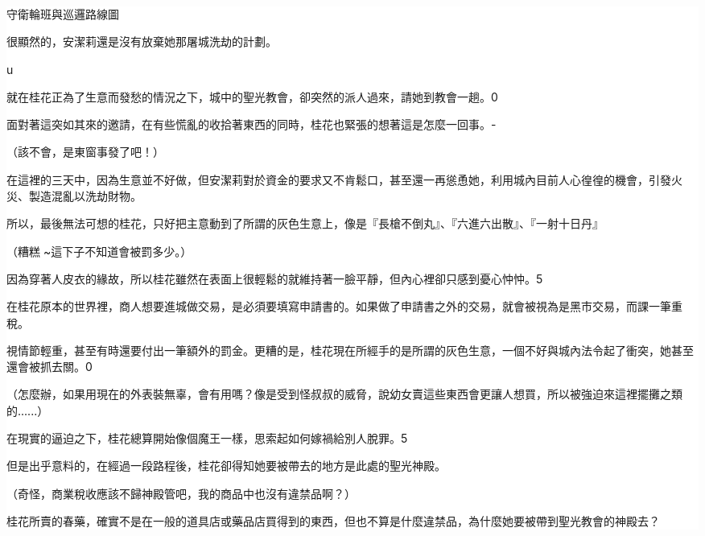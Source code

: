 

守衛輪班與巡邏路線圖





很顯然的，安潔莉還是沒有放棄她那屠城洗劫的計劃。

u 





就在桂花正為了生意而發愁的情況之下，城中的聖光教會，卻突然的派人過來，請她到教會一趟。0



面對著這突如其來的邀請，在有些慌亂的收拾著東西的同時，桂花也緊張的想著這是怎麼一回事。-



（該不會，是東窗事發了吧！）



在這裡的三天中，因為生意並不好做，但安潔莉對於資金的要求又不肯鬆口，甚至還一再慫恿她，利用城內目前人心徨徨的機會，引發火災、製造混亂以洗劫財物。



所以，最後無法可想的桂花，只好把主意動到了所謂的灰色生意上，像是『長槍不倒丸』、『六進六出散』、『一射十日丹』



（糟糕 ~這下子不知道會被罰多少。）



因為穿著人皮衣的緣故，所以桂花雖然在表面上很輕鬆的就維持著一臉平靜，但內心裡卻只感到憂心忡忡。5



在桂花原本的世界裡，商人想要進城做交易，是必須要填寫申請書的。如果做了申請書之外的交易，就會被視為是黑市交易，而課一筆重稅。



視情節輕重，甚至有時還要付出一筆額外的罰金。更糟的是，桂花現在所經手的是所謂的灰色生意，一個不好與城內法令起了衝突，她甚至還會被抓去關。0



（怎麼辦，如果用現在的外表裝無辜，會有用嗎？像是受到怪叔叔的威脅，說幼女賣這些東西會更讓人想買，所以被強迫來這裡擺攤之類的......）



在現實的逼迫之下，桂花總算開始像個魔王一樣，思索起如何嫁禍給別人脫罪。5



但是出乎意料的，在經過一段路程後，桂花卻得知她要被帶去的地方是此處的聖光神殿。



（奇怪，商業稅收應該不歸神殿管吧，我的商品中也沒有違禁品啊？）



桂花所賣的春藥，確實不是在一般的道具店或藥品店買得到的東西，但也不算是什麼違禁品，為什麼她要被帶到聖光教會的神殿去？


